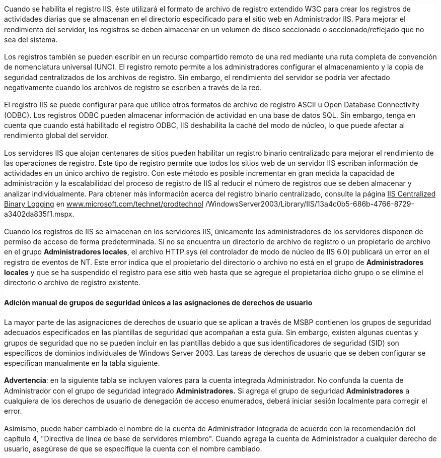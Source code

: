 Cuando se habilita el registro IIS, éste utilizará el formato de archivo de registro extendido W3C para crear los registros de actividades diarias que se almacenan en el directorio especificado para el sitio web en Administrador IIS. Para mejorar el rendimiento del servidor, los registros se deben almacenar en un volumen de disco seccionado o seccionado/reflejado que no sea del sistema.

Los registros también se pueden escribir en un recurso compartido remoto de una red mediante una ruta completa de convención de nomenclatura universal (UNC). El registro remoto permite a los administradores configurar el almacenamiento y la copia de seguridad centralizados de los archivos de registro. Sin embargo, el rendimiento del servidor se podría ver afectado negativamente cuando los archivos de registro se escriben a través de la red.

El registro IIS se puede configurar para que utilice otros formatos de archivo de registro ASCII u Open Database Connectivity (ODBC). Los registros ODBC pueden almacenar información de actividad en una base de datos SQL. Sin embargo, tenga en cuenta que cuando está habilitado el registro ODBC, IIS deshabilita la caché del modo de núcleo, lo que puede afectar al rendimiento global del servidor.

Los servidores IIS que alojan centenares de sitios pueden habilitar un registro binario centralizado para mejorar el rendimiento de las operaciones de registro. Este tipo de registro permite que todos los sitios web de un servidor IIS escriban información de actividades en un único archivo de registro. Con este método es posible incrementar en gran medida la capacidad de administración y la escalabilidad del proceso de registro de IIS al reducir el número de registros que se deben almacenar y analizar individualmente. Para obtener más información acerca del registro binario centralizado, consulte la página [IIS Centralized Binary Logging](http://www.microsoft.com/technet/prodtechnol/windowsserver2003/library/iis/13a4c0b5-686b-4766-8729-a3402da835f1.mspx) en www.microsoft.com/technet/prodtechnol
/WindowsServer2003/Library/IIS/13a4c0b5-686b-4766-8729-a3402da835f1.mspx.

Cuando los registros de IIS se almacenan en los servidores IIS, únicamente los administradores de los servidores disponen de permiso de acceso de forma predeterminada. Si no se encuentra un directorio de archivo de registro o un propietario de archivo en el grupo **Administradores locales**, el archivo HTTP.sys (el controlador de modo de núcleo de IIS 6.0) publicará un error en el registro de eventos de NT. Este error indica que el propietario del directorio o archivo no está en el grupo de **Administradores locales** y que se ha suspendido el registro para ese sitio web hasta que se agregue el propietarioa dicho grupo o se elimine el directorio o archivo de registro existente.

#### Adición manual de grupos de seguridad únicos a las asignaciones de derechos de usuario

La mayor parte de las asignaciones de derechos de usuario que se aplican a través de MSBP contienen los grupos de seguridad adecuados especificados en las plantillas de seguridad que acompañan a esta guía. Sin embargo, existen algunas cuentas y grupos de seguridad que no se pueden incluir en las plantillas debido a que sus identificadores de seguridad (SID) son específicos de dominios individuales de Windows Server 2003. Las tareas de derechos de usuario que se deben configurar se especifican manualmente en la tabla siguiente.

**Advertencia**: en la siguiente tabla se incluyen valores para la cuenta integrada Administrador. No confunda la cuenta de Administrador con el grupo de seguridad integrado **Administradores.** Si agrega el grupo de seguridad **Administradores** a cualquiera de los derechos de usuario de denegación de acceso enumerados, deberá iniciar sesión localmente para corregir el error.

Asimismo, puede haber cambiado el nombre de la cuenta de Administrador integrada de acuerdo con la recomendación del capítulo 4, "Directiva de línea de base de servidores miembro". Cuando agrega la cuenta de Administrador a cualquier derecho de usuario, asegúrese de que se especifique la cuenta con el nombre cambiado.
